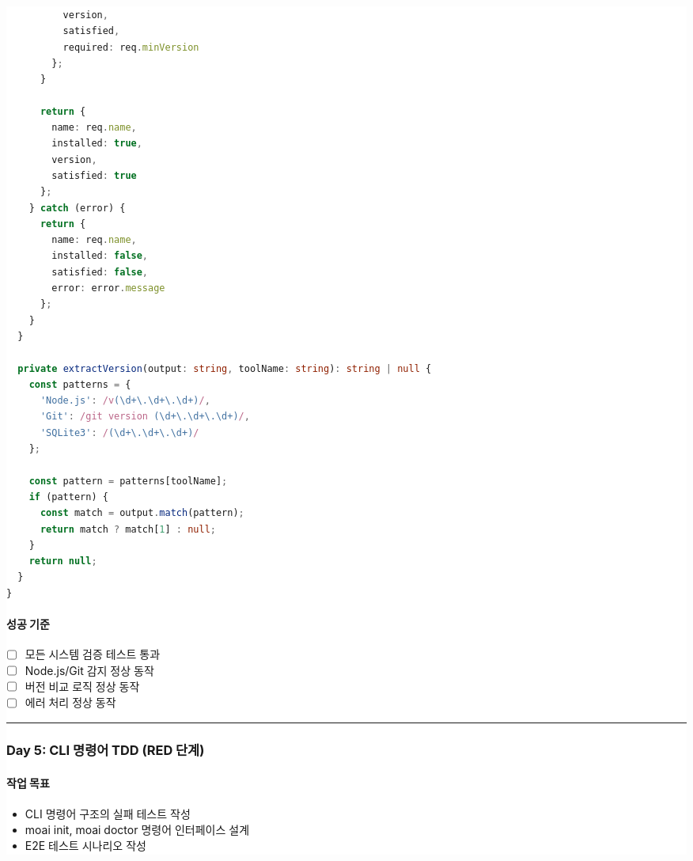 ```typescript
          version,
          satisfied,
          required: req.minVersion
        };
      }

      return {
        name: req.name,
        installed: true,
        version,
        satisfied: true
      };
    } catch (error) {
      return {
        name: req.name,
        installed: false,
        satisfied: false,
        error: error.message
      };
    }
  }

  private extractVersion(output: string, toolName: string): string | null {
    const patterns = {
      'Node.js': /v(\d+\.\d+\.\d+)/,
      'Git': /git version (\d+\.\d+\.\d+)/,
      'SQLite3': /(\d+\.\d+\.\d+)/
    };

    const pattern = patterns[toolName];
    if (pattern) {
      const match = output.match(pattern);
      return match ? match[1] : null;
    }
    return null;
  }
}
```

#### 성공 기준
- [ ] 모든 시스템 검증 테스트 통과
- [ ] Node.js/Git 감지 정상 동작
- [ ] 버전 비교 로직 정상 동작
- [ ] 에러 처리 정상 동작

---

### Day 5: CLI 명령어 TDD (RED 단계)

#### 작업 목표
- CLI 명령어 구조의 실패 테스트 작성
- moai init, moai doctor 명령어 인터페이스 설계
- E2E 테스트 시나리오 작성
